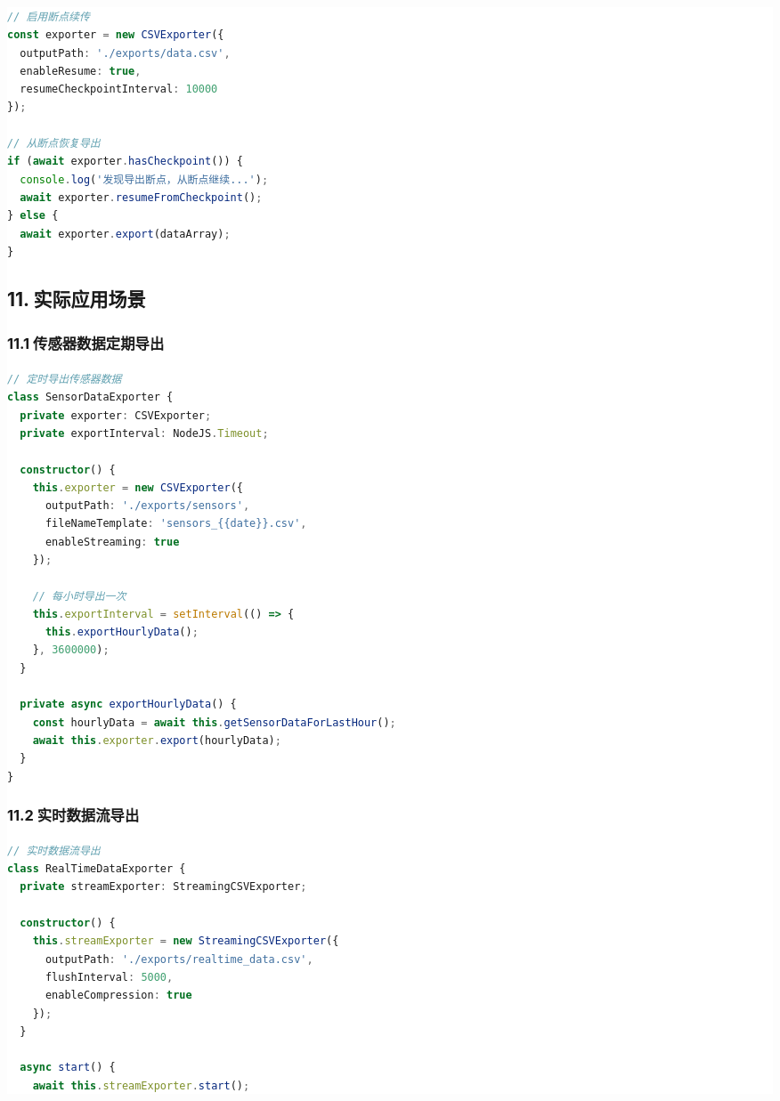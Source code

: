 ```typescript
// 启用断点续传
const exporter = new CSVExporter({
  outputPath: './exports/data.csv',
  enableResume: true,
  resumeCheckpointInterval: 10000
});

// 从断点恢复导出
if (await exporter.hasCheckpoint()) {
  console.log('发现导出断点，从断点继续...');
  await exporter.resumeFromCheckpoint();
} else {
  await exporter.export(dataArray);
}
```

## 11. 实际应用场景

### 11.1 传感器数据定期导出

```typescript
// 定时导出传感器数据
class SensorDataExporter {
  private exporter: CSVExporter;
  private exportInterval: NodeJS.Timeout;

  constructor() {
    this.exporter = new CSVExporter({
      outputPath: './exports/sensors',
      fileNameTemplate: 'sensors_{{date}}.csv',
      enableStreaming: true
    });

    // 每小时导出一次
    this.exportInterval = setInterval(() => {
      this.exportHourlyData();
    }, 3600000);
  }

  private async exportHourlyData() {
    const hourlyData = await this.getSensorDataForLastHour();
    await this.exporter.export(hourlyData);
  }
}
```

### 11.2 实时数据流导出

```typescript
// 实时数据流导出
class RealTimeDataExporter {
  private streamExporter: StreamingCSVExporter;

  constructor() {
    this.streamExporter = new StreamingCSVExporter({
      outputPath: './exports/realtime_data.csv',
      flushInterval: 5000,
      enableCompression: true
    });
  }

  async start() {
    await this.streamExporter.start();
```